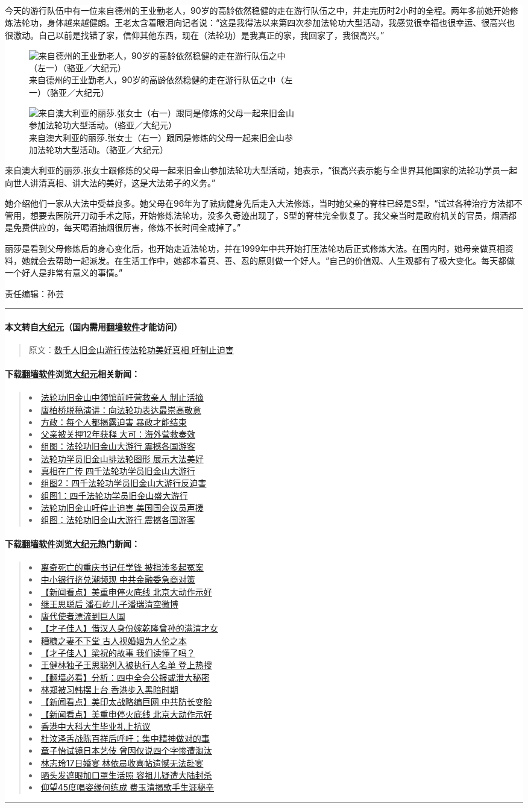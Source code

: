 <p>今天的游行队伍中有一位来自德州的王业勤老人，90岁的高龄依然稳健的走在游行队伍之中，并走完历时2小时的全程。两年多前她开始修炼法轮功，身体越来越健朗。王老太含着眼泪向记者说：“这是我得法以来第四次参加法轮功大型活动，我感觉很幸福也很幸运、很高兴也很激动。自己以前是找错了家，信仰其他东西，现在（法轮功）是我真正的家，我回家了，我很高兴。”</p>
<figure id="attachment_8433010" style="width: 450px" class="wp-caption aligncenter"><img class=" wp-image-8433010" src="http://i.epochtimes.com/assets/uploads/2016/10/Screen-Shot-2016-10-25-at-6.34.46-PM-300x206.png" alt="来自德州的王业勤老人，90岁的高龄依然稳健的走在游行队伍之中（左一）（骆亚／大纪元）" width="450" b="309" /><figcaption class="wp-caption-text">来自德州的王业勤老人，90岁的高龄依然稳健的走在游行队伍之中（左一）（骆亚／大纪元）</figcaption></figure>
<figure id="attachment_8432909" style="width: 450px" class="wp-caption aligncenter"><img class=" wp-image-8432909" src="http://i.epochtimes.com/assets/uploads/2016/10/IMG_6578-300x200.jpg" alt="来自澳大利亚的丽莎.张女士（右一）跟同是修炼的父母一起来旧金山参加法轮功大型活动。（骆亚／大纪元）" width="450" b="300" /><figcaption class="wp-caption-text">来自澳大利亚的丽莎.张女士（右一）跟同是修炼的父母一起来旧金山参加法轮功大型活动。（骆亚／大纪元）</figcaption></figure>
<p>来自澳大利亚的丽莎.张女士跟修炼的父母一起来旧金山参加法轮功大型活动，她表示，“很高兴表示能与全世界其他国家的法轮功学员一起向世人讲清真相、讲大法的美好，这是大法弟子的义务。”</p>
<p>她介绍他们一家从大法中受益良多。她父母在96年为了祛病健身先后走入大法修炼，当时她父亲的脊柱已经是S型，“试过各种治疗方法都不管用，想要去医院开刀动手术之际，开始修炼法轮功，没多久奇迹出现了，S型的脊柱完全恢复了。我父亲当时是政府机关的官员，烟酒都是免费供应的，每天喝酒抽烟很厉害，修炼不长时间全戒掉了。”</p>
<p>丽莎是看到父母修炼后的身心变化后，也开始走近法轮功，并在1999年中共开始打压法轮功后正式修炼大法。在国内时，她母亲做真相资料，她就会去帮助一起派发。在生活工作中，她都本着真、善、忍的原则做一个好人。“自己的价值观、人生观都有了极大变化。每天都做一个好人是非常有意义的事情。”</p>
<p>责任编辑：孙芸</p>

<hr>

#### 本文转自<a href="http://www.epochtimes.com">大纪元</a>（国内需用<a href="https://git.io/JesJV">翻墙软件</a>才能访问）
> 原文：<a href="http://www.epochtimes.com/gb/16/10/26/n8432714.htm">数千人旧金山游行传法轮功美好真相 吁制止迫害</a>


#### 下载<a href="https://git.io/JesJV">翻墙软件</a>浏览<a href="http://www.epochtimes.com">大纪元</a>相关新闻：
> <li><a href="http://www.epochtimes.com/gb/16/10/26/n8431183.htm">法轮功旧金山中领馆前吁营救亲人 制止活摘</a></li>
> <li><a href="http://www.epochtimes.com/gb/16/10/26/n8431608.htm">唐柏桥脱稿演讲：向法轮功表达最崇高敬意</a></li>
> <li><a href="http://www.epochtimes.com/gb/16/10/26/n8431726.htm">方政：每个人都揭露迫害 暴政才能结束</a></li>
> <li><a href="http://www.epochtimes.com/gb/16/10/26/n8430755.htm">父亲被关押12年获释 大可：海外营救奏效</a></li>
> <li><a href="http://www.epochtimes.com/gb/16/10/25/n8430650.htm">组图：法轮功旧金山大游行 震撼各国游客</a></li>
> <li><a href="http://www.epochtimes.com/gb/16/10/23/n8424863.htm">法轮功学员旧金山排法轮图形 展示大法美好</a></li>
> <li><a href="http://www.epochtimes.com/gb/16/10/22/n8422656.htm">真相在广传 四千法轮功学员旧金山大游行</a></li>
> <li><a href="http://www.epochtimes.com/gb/16/10/22/n8422755.htm">组图2：四千法轮功学员旧金山大游行反迫害</a></li>
> <li><a href="http://www.epochtimes.com/gb/16/10/22/n8422679.htm">组图1：四千法轮功学员旧金山盛大游行</a></li>
> <li><a href="https://github.com/mprjd2205/djy/blob/master/gb/16/10/26/n8430820.md">法轮功旧金山吁停止迫害 美国国会议员声援</a></li>
> <li><a href="https://github.com/mprjd2205/djy/blob/master/gb/16/10/25/n8430650.md">组图：法轮功旧金山大游行 震撼各国游客</a></li>

#### 下载<a href="https://git.io/JesJV">翻墙软件</a>浏览<a href="http://www.epochtimes.com">大纪元</a>热门新闻：
> <li><a href="http://www.epochtimes.com/gb/19/11/7/n11638837.htm">离奇死亡的重庆书记任学锋 被指涉多起冤案</a></li>
> <li><a href="http://www.epochtimes.com/gb/19/11/7/n11640298.htm">中小银行挤兑潮频现 中共金融委急商对策</a></li>
> <li><a href="http://www.epochtimes.com/gb/19/11/7/n11639897.htm">【新闻看点】美重申停火底线 北京大动作示好</a></li>
> <li><a href="http://www.epochtimes.com/gb/19/11/7/n11639300.htm">继王思聪后 潘石屹儿子潘瑞清空微博</a></li>
> <li><a href="http://www.epochtimes.com/gb/19/10/11/n11582046.htm">唐代使者漂流到巨人国</a></li>
> <li><a href="http://www.epochtimes.com/gb/19/10/31/n11625562.htm">【才子佳人】借汉人身份嫁乾隆曾孙的满清才女</a></li>
> <li><a href="http://www.epochtimes.com/gb/15/4/21/n4416242.htm">糟糠之妻不下堂 古人视婚姻为人伦之本</a></li>
> <li><a href="http://www.epochtimes.com/gb/19/10/25/n11612042.htm">【才子佳人】梁祝的故事 我们读懂了吗？</a></li>
> <li><a href="http://www.epochtimes.com/gb/19/11/6/n11636669.htm">王健林独子王思聪列入被执行人名单 登上热搜</a></li>
> <li><a href="http://www.epochtimes.com/gb/19/11/6/n11636278.htm">【翻墙必看】分析：四中全会公报或泄大秘密</a></li>
> <li><a href="http://www.epochtimes.com/gb/19/11/6/n11638219.htm">林郑被习韩摆上台 香港步入黑暗时期</a></li>
> <li><a href="http://www.epochtimes.com/gb/19/11/6/n11638053.htm">【新闻看点】美印太战略编巨网 中共防长变脸</a></li>
> <li><a href="http://www.epochtimes.com/gb/19/11/7/n11639897.htm">【新闻看点】美重申停火底线 北京大动作示好</a></li>
> <li><a href="http://www.epochtimes.com/gb/19/11/8/n11640731.htm">香港中大科大生毕业礼上抗议</a></li>
> <li><a href="http://www.epochtimes.com/gb/19/11/6/n11638183.htm">杜汶泽舌战陈百祥后呼吁：集中精神做对的事</a></li>
> <li><a href="http://www.epochtimes.com/gb/19/11/5/n11635898.htm">章子怡试镜日本艺伎 曾因仅说四个字惨遭淘汰</a></li>
> <li><a href="http://www.epochtimes.com/gb/19/11/7/n11639534.htm">林志玲17日婚宴 林依晨收喜帖遗憾无法赴宴</a></li>
> <li><a href="http://www.epochtimes.com/gb/19/11/5/n11635562.htm">晒头发遮眼加口罩生活照 容祖儿疑遭大陆封杀</a></li>
> <li><a href="http://www.epochtimes.com/gb/19/11/5/n11635746.htm">仰望45度唱姿缘何练成 费玉清揭歌手生涯秘辛</a></li>
<hr>
